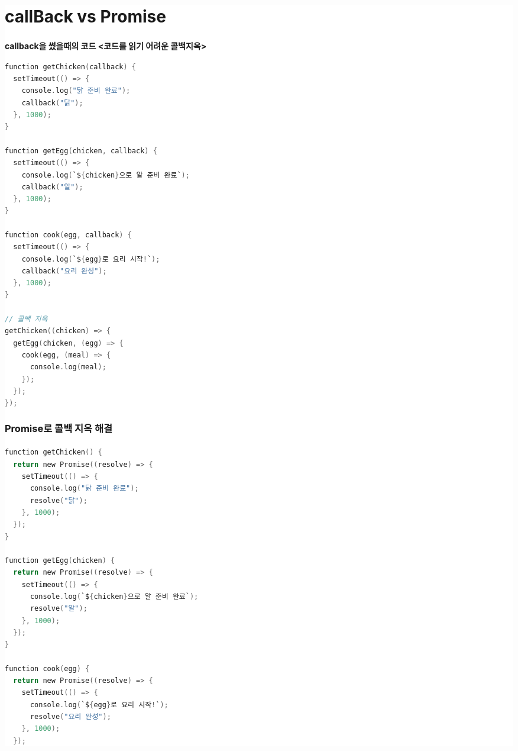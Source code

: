# callBack vs Promise

**callback을 썼을때의 코드 <코드를 읽기 어려운 콜백지옥>**

```c
function getChicken(callback) {
  setTimeout(() => {
    console.log("닭 준비 완료");
    callback("닭");
  }, 1000);
}

function getEgg(chicken, callback) {
  setTimeout(() => {
    console.log(`${chicken}으로 알 준비 완료`);
    callback("알");
  }, 1000);
}

function cook(egg, callback) {
  setTimeout(() => {
    console.log(`${egg}로 요리 시작!`);
    callback("요리 완성");
  }, 1000);
}

// 콜백 지옥
getChicken((chicken) => {
  getEgg(chicken, (egg) => {
    cook(egg, (meal) => {
      console.log(meal);
    });
  });
});
```

### Promise로 콜백 지옥 해결

```c
function getChicken() {
  return new Promise((resolve) => {
    setTimeout(() => {
      console.log("닭 준비 완료");
      resolve("닭");
    }, 1000);
  });
}

function getEgg(chicken) {
  return new Promise((resolve) => {
    setTimeout(() => {
      console.log(`${chicken}으로 알 준비 완료`);
      resolve("알");
    }, 1000);
  });
}

function cook(egg) {
  return new Promise((resolve) => {
    setTimeout(() => {
      console.log(`${egg}로 요리 시작!`);
      resolve("요리 완성");
    }, 1000);
  });
```
